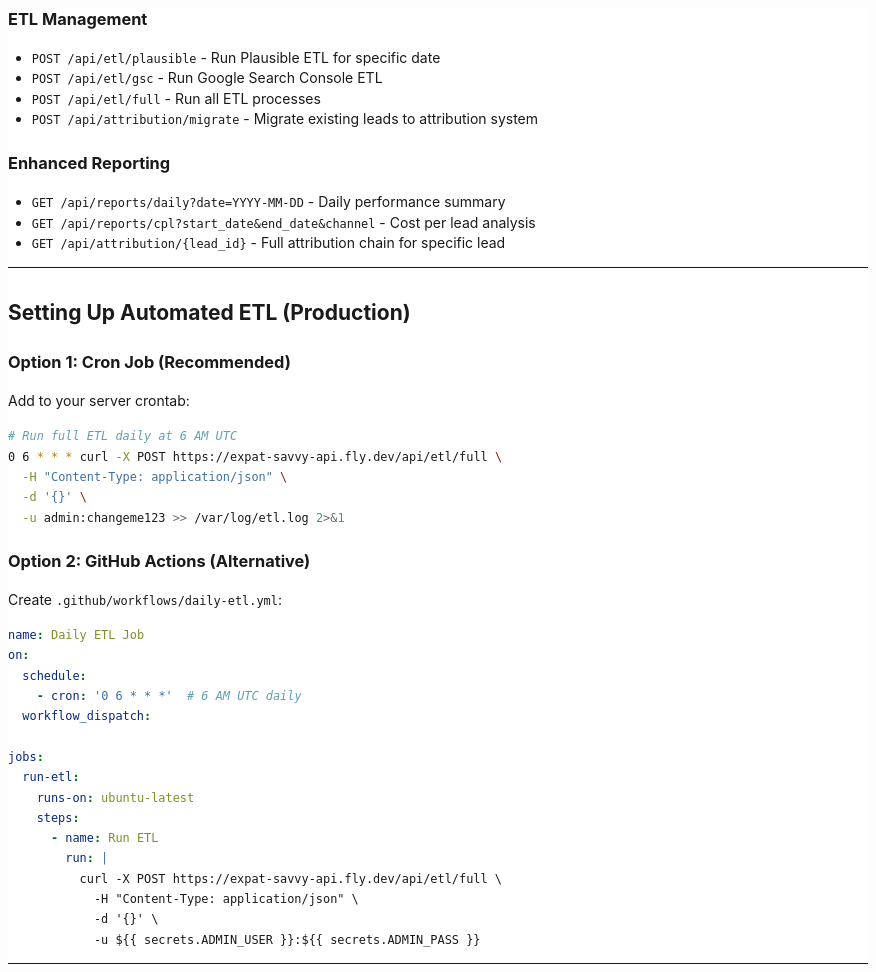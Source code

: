 ### ETL Management
- `POST /api/etl/plausible` - Run Plausible ETL for specific date
- `POST /api/etl/gsc` - Run Google Search Console ETL
- `POST /api/etl/full` - Run all ETL processes
- `POST /api/attribution/migrate` - Migrate existing leads to attribution system

### Enhanced Reporting
- `GET /api/reports/daily?date=YYYY-MM-DD` - Daily performance summary
- `GET /api/reports/cpl?start_date&end_date&channel` - Cost per lead analysis
- `GET /api/attribution/{lead_id}` - Full attribution chain for specific lead

---

## Setting Up Automated ETL (Production)

### Option 1: Cron Job (Recommended)

Add to your server crontab:

```bash
# Run full ETL daily at 6 AM UTC
0 6 * * * curl -X POST https://expat-savvy-api.fly.dev/api/etl/full \
  -H "Content-Type: application/json" \
  -d '{}' \
  -u admin:changeme123 >> /var/log/etl.log 2>&1
```

### Option 2: GitHub Actions (Alternative)

Create `.github/workflows/daily-etl.yml`:

```yaml
name: Daily ETL Job
on:
  schedule:
    - cron: '0 6 * * *'  # 6 AM UTC daily
  workflow_dispatch:

jobs:
  run-etl:
    runs-on: ubuntu-latest
    steps:
      - name: Run ETL
        run: |
          curl -X POST https://expat-savvy-api.fly.dev/api/etl/full \
            -H "Content-Type: application/json" \
            -d '{}' \
            -u ${{ secrets.ADMIN_USER }}:${{ secrets.ADMIN_PASS }}
```

---
